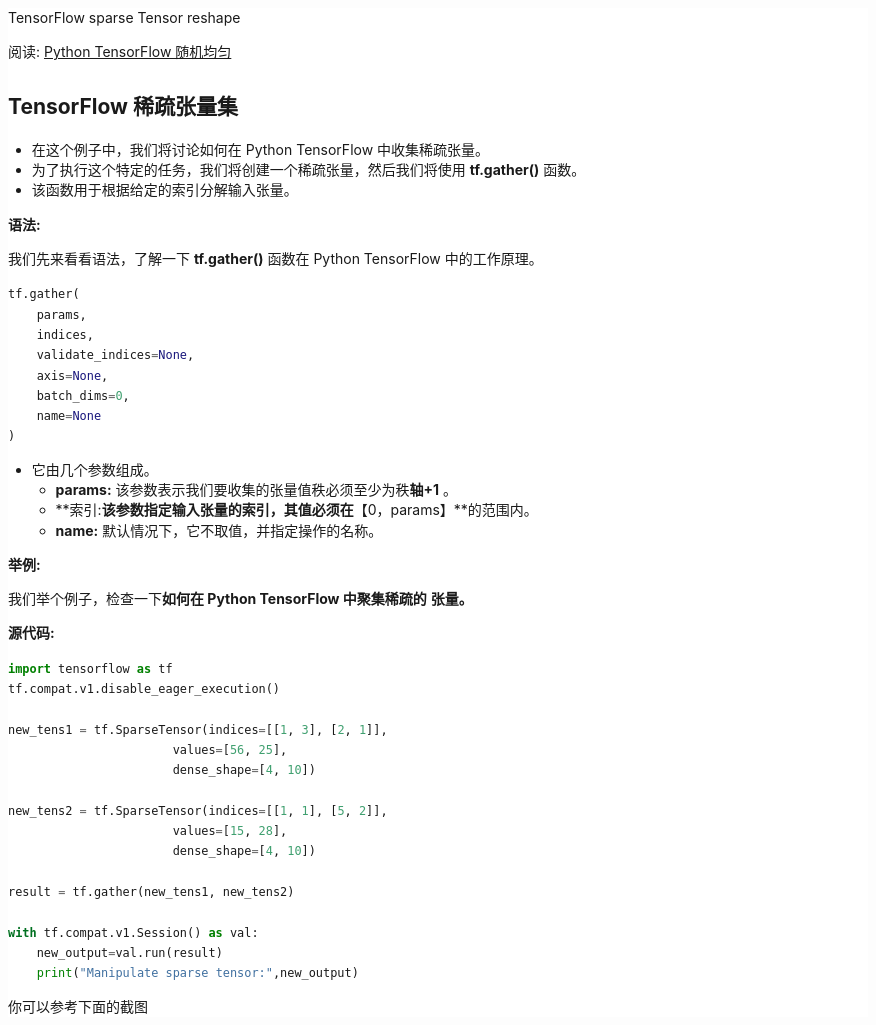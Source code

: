 TensorFlow sparse Tensor reshape

阅读: [Python TensorFlow 随机均匀](https://pythonguides.com/tensorflow-random-uniform/)

## TensorFlow 稀疏张量集

*   在这个例子中，我们将讨论如何在 Python TensorFlow 中收集稀疏张量。
*   为了执行这个特定的任务，我们将创建一个稀疏张量，然后我们将使用 **tf.gather()** 函数。
*   该函数用于根据给定的索引分解输入张量。

**语法:**

我们先来看看语法，了解一下 **tf.gather()** 函数在 Python TensorFlow 中的工作原理。

```py
tf.gather(
    params,
    indices, 
    validate_indices=None, 
    axis=None, 
    batch_dims=0, 
    name=None
)
```

*   它由几个参数组成。
    *   **params:** 该参数表示我们要收集的张量值秩必须至少为秩**轴+1** 。
    *   **索引:**该参数指定输入张量的索引，其值必须在**【0，params】**的范围内。
    *   **name:** 默认情况下，它不取值，并指定操作的名称。

**举例:**

我们举个例子，检查一下**如何在 Python TensorFlow 中聚集稀疏的** **张量。**

**源代码:**

```py
import tensorflow as tf
tf.compat.v1.disable_eager_execution()

new_tens1 = tf.SparseTensor(indices=[[1, 3], [2, 1]],
                       values=[56, 25], 
                       dense_shape=[4, 10])

new_tens2 = tf.SparseTensor(indices=[[1, 1], [5, 2]],
                       values=[15, 28],
                       dense_shape=[4, 10])

result = tf.gather(new_tens1, new_tens2)

with tf.compat.v1.Session() as val:
    new_output=val.run(result)
    print("Manipulate sparse tensor:",new_output)
```

你可以参考下面的截图
